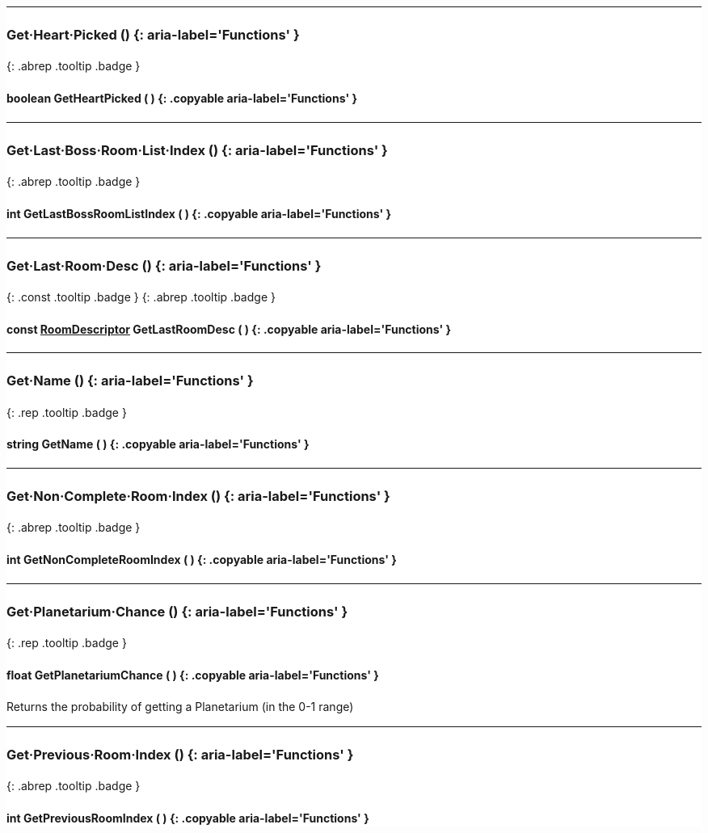 ___
### Get·Heart·Picked () {: aria-label='Functions' }
[ ](#){: .abrep .tooltip .badge }
#### boolean GetHeartPicked ( ) {: .copyable aria-label='Functions' }

___
### Get·Last·Boss·Room·List·Index () {: aria-label='Functions' }
[ ](#){: .abrep .tooltip .badge }
#### int GetLastBossRoomListIndex ( ) {: .copyable aria-label='Functions' }

___
### Get·Last·Room·Desc () {: aria-label='Functions' }
[ ](#){: .const .tooltip .badge } [ ](#){: .abrep .tooltip .badge }
#### const [RoomDescriptor](RoomDescriptor.md) GetLastRoomDesc ( ) {: .copyable aria-label='Functions' }

___
### Get·Name () {: aria-label='Functions' }
[ ](#){: .rep .tooltip .badge }
#### string GetName ( ) {: .copyable aria-label='Functions' }

___
### Get·Non·Complete·Room·Index () {: aria-label='Functions' }
[ ](#){: .abrep .tooltip .badge }
#### int GetNonCompleteRoomIndex ( ) {: .copyable aria-label='Functions' }

___
### Get·Planetarium·Chance () {: aria-label='Functions' }
[ ](#){: .rep .tooltip .badge }
#### float GetPlanetariumChance ( ) {: .copyable aria-label='Functions' }
Returns the probability of getting a Planetarium (in the 0-1 range)

___
### Get·Previous·Room·Index () {: aria-label='Functions' }
[ ](#){: .abrep .tooltip .badge }
#### int GetPreviousRoomIndex ( ) {: .copyable aria-label='Functions' }

